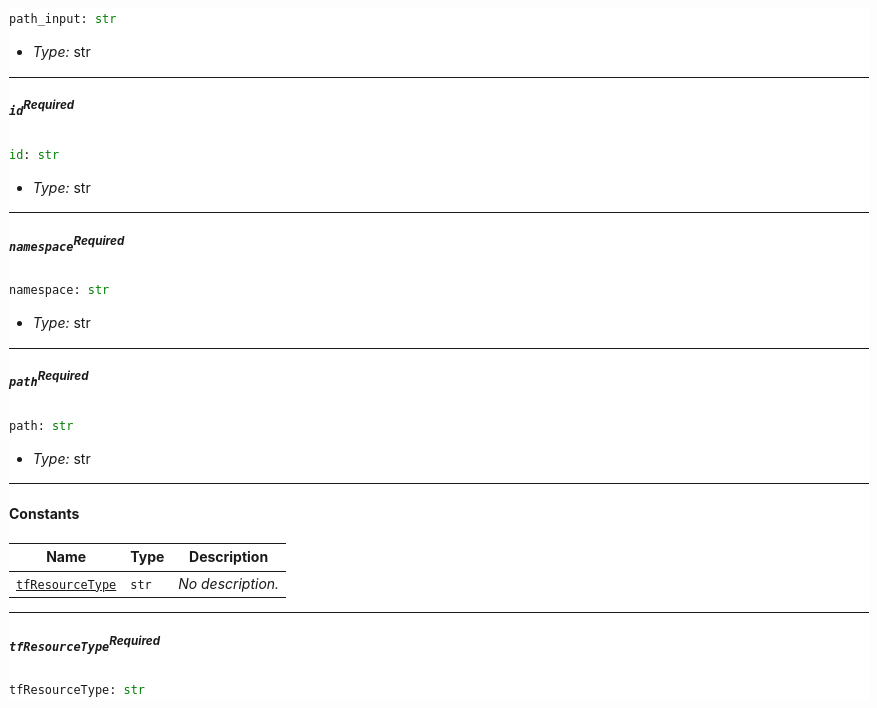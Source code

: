 ```python
path_input: str
```

- *Type:* str

---

##### `id`<sup>Required</sup> <a name="id" id="@cdktf/provider-vault.dataVaultKvSecret.DataVaultKvSecret.property.id"></a>

```python
id: str
```

- *Type:* str

---

##### `namespace`<sup>Required</sup> <a name="namespace" id="@cdktf/provider-vault.dataVaultKvSecret.DataVaultKvSecret.property.namespace"></a>

```python
namespace: str
```

- *Type:* str

---

##### `path`<sup>Required</sup> <a name="path" id="@cdktf/provider-vault.dataVaultKvSecret.DataVaultKvSecret.property.path"></a>

```python
path: str
```

- *Type:* str

---

#### Constants <a name="Constants" id="Constants"></a>

| **Name** | **Type** | **Description** |
| --- | --- | --- |
| <code><a href="#@cdktf/provider-vault.dataVaultKvSecret.DataVaultKvSecret.property.tfResourceType">tfResourceType</a></code> | <code>str</code> | *No description.* |

---

##### `tfResourceType`<sup>Required</sup> <a name="tfResourceType" id="@cdktf/provider-vault.dataVaultKvSecret.DataVaultKvSecret.property.tfResourceType"></a>

```python
tfResourceType: str
```
